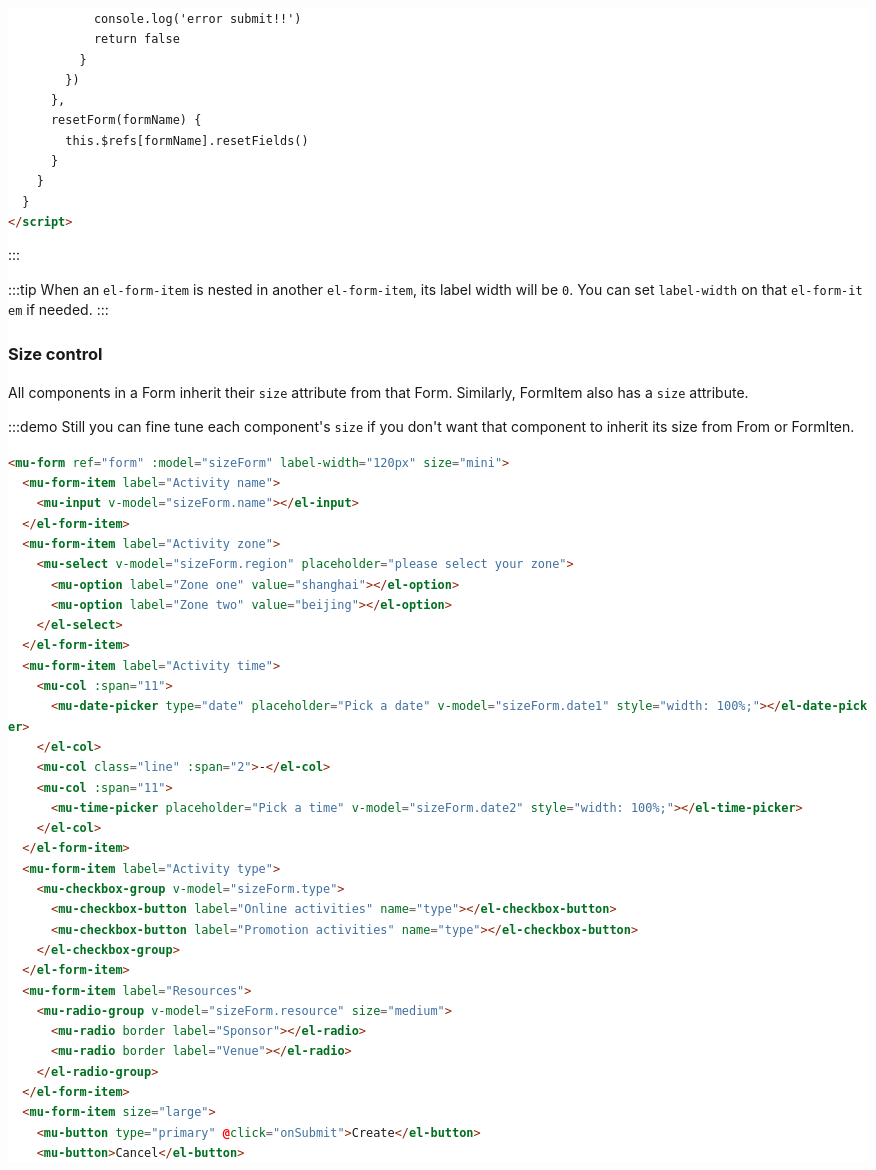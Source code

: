 ```html
            console.log('error submit!!')
            return false
          }
        })
      },
      resetForm(formName) {
        this.$refs[formName].resetFields()
      }
    }
  }
</script>
```

:::

:::tip
When an `el-form-item` is nested in another `el-form-item`, its label width will be `0`. You can set `label-width` on that `el-form-item` if needed.
:::

### Size control

All components in a Form inherit their `size` attribute from that Form. Similarly, FormItem also has a `size` attribute.

:::demo Still you can fine tune each component's `size` if you don't want that component to inherit its size from From or FormIten.

```html
<mu-form ref="form" :model="sizeForm" label-width="120px" size="mini">
  <mu-form-item label="Activity name">
    <mu-input v-model="sizeForm.name"></el-input>
  </el-form-item>
  <mu-form-item label="Activity zone">
    <mu-select v-model="sizeForm.region" placeholder="please select your zone">
      <mu-option label="Zone one" value="shanghai"></el-option>
      <mu-option label="Zone two" value="beijing"></el-option>
    </el-select>
  </el-form-item>
  <mu-form-item label="Activity time">
    <mu-col :span="11">
      <mu-date-picker type="date" placeholder="Pick a date" v-model="sizeForm.date1" style="width: 100%;"></el-date-picker>
    </el-col>
    <mu-col class="line" :span="2">-</el-col>
    <mu-col :span="11">
      <mu-time-picker placeholder="Pick a time" v-model="sizeForm.date2" style="width: 100%;"></el-time-picker>
    </el-col>
  </el-form-item>
  <mu-form-item label="Activity type">
    <mu-checkbox-group v-model="sizeForm.type">
      <mu-checkbox-button label="Online activities" name="type"></el-checkbox-button>
      <mu-checkbox-button label="Promotion activities" name="type"></el-checkbox-button>
    </el-checkbox-group>
  </el-form-item>
  <mu-form-item label="Resources">
    <mu-radio-group v-model="sizeForm.resource" size="medium">
      <mu-radio border label="Sponsor"></el-radio>
      <mu-radio border label="Venue"></el-radio>
    </el-radio-group>
  </el-form-item>
  <mu-form-item size="large">
    <mu-button type="primary" @click="onSubmit">Create</el-button>
    <mu-button>Cancel</el-button>
```